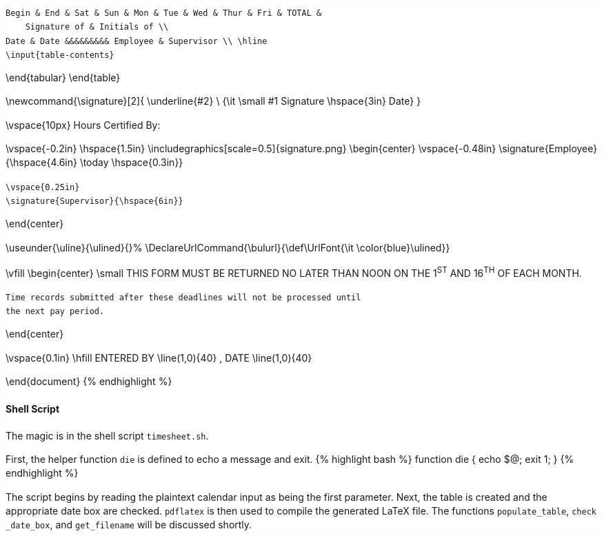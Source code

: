     Begin & End & Sat & Sun & Mon & Tue & Wed & Thur & Fri & TOTAL &
        Signature of & Initials of \\
    Date & Date &&&&&&&&& Employee & Supervisor \\ \hline
    \input{table-contents}
\end{tabular}
\end{table}

\newcommand{\signature}[2]{
    \underline{#2} \\
    {\it \small #1 Signature \hspace{3in} Date}
}

\vspace{10px}
Hours Certified By:

\vspace{-0.2in} \hspace{1.5in} \includegraphics[scale=0.5]{signature.png}
\begin{center}
    \vspace{-0.48in}
    \signature{Employee}{\hspace{4.6in} \today \hspace{0.3in}}

    \vspace{0.25in}
    \signature{Supervisor}{\hspace{6in}}
\end{center}

\useunder{\uline}{\ulined}{}%
\DeclareUrlCommand{\bulurl}{\def\UrlFont{\it \color{blue}\ulined}}

\vfill
\begin{center} \small
    THIS FORM MUST BE RETURNED NO LATER THAN NOON ON THE $1^{\mathrm{ST}}$
    AND $16^{\mathrm{TH}}$ OF EACH MONTH.

    Time records submitted after these deadlines will not be processed until
    the next pay period.
\end{center}

\vspace{0.1in}
\hfill ENTERED BY \line(1,0){40} \, DATE \line(1,0){40}

\end{document}
{% endhighlight %}

#### Shell Script
The magic is in the shell script `timesheet.sh`.

First, the helper function `die` is defined to echo a message and exit.
{% highlight bash %}
function die { echo $@; exit 1; }
{% endhighlight %}


The script begins by reading the plaintext calendar input as being the
first parameter. Next, the table is created and the appropriate date
box are checked. `pdflatex` is then used to compile the generated
LaTeX file.
The functions `populate_table`, `check_date_box`, and `get_filename`
will be discussed shortly.
